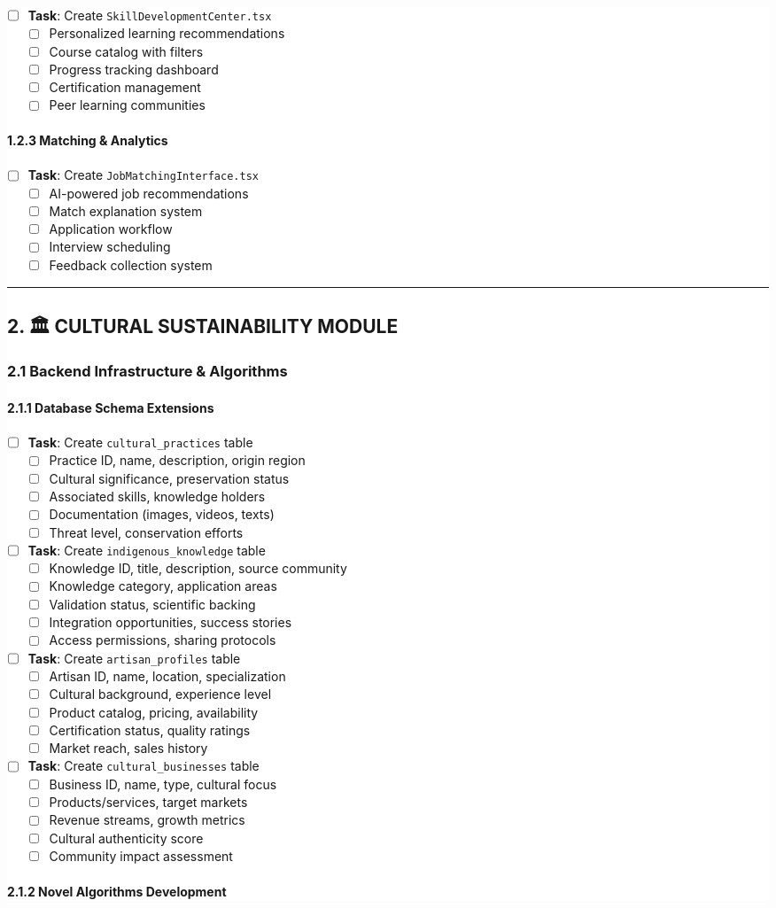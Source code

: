 - [ ] **Task**: Create `SkillDevelopmentCenter.tsx`
  - [ ] Personalized learning recommendations
  - [ ] Course catalog with filters
  - [ ] Progress tracking dashboard
  - [ ] Certification management
  - [ ] Peer learning communities

#### 1.2.3 Matching & Analytics
- [ ] **Task**: Create `JobMatchingInterface.tsx`
  - [ ] AI-powered job recommendations
  - [ ] Match explanation system
  - [ ] Application workflow
  - [ ] Interview scheduling
  - [ ] Feedback collection system

---

## 2. 🏛️ CULTURAL SUSTAINABILITY MODULE

### 2.1 Backend Infrastructure & Algorithms

#### 2.1.1 Database Schema Extensions
- [ ] **Task**: Create `cultural_practices` table
  - [ ] Practice ID, name, description, origin region
  - [ ] Cultural significance, preservation status
  - [ ] Associated skills, knowledge holders
  - [ ] Documentation (images, videos, texts)
  - [ ] Threat level, conservation efforts

- [ ] **Task**: Create `indigenous_knowledge` table
  - [ ] Knowledge ID, title, description, source community
  - [ ] Knowledge category, application areas
  - [ ] Validation status, scientific backing
  - [ ] Integration opportunities, success stories
  - [ ] Access permissions, sharing protocols

- [ ] **Task**: Create `artisan_profiles` table
  - [ ] Artisan ID, name, location, specialization
  - [ ] Cultural background, experience level
  - [ ] Product catalog, pricing, availability
  - [ ] Certification status, quality ratings
  - [ ] Market reach, sales history

- [ ] **Task**: Create `cultural_businesses` table
  - [ ] Business ID, name, type, cultural focus
  - [ ] Products/services, target markets
  - [ ] Revenue streams, growth metrics
  - [ ] Cultural authenticity score
  - [ ] Community impact assessment

#### 2.1.2 Novel Algorithms Development
